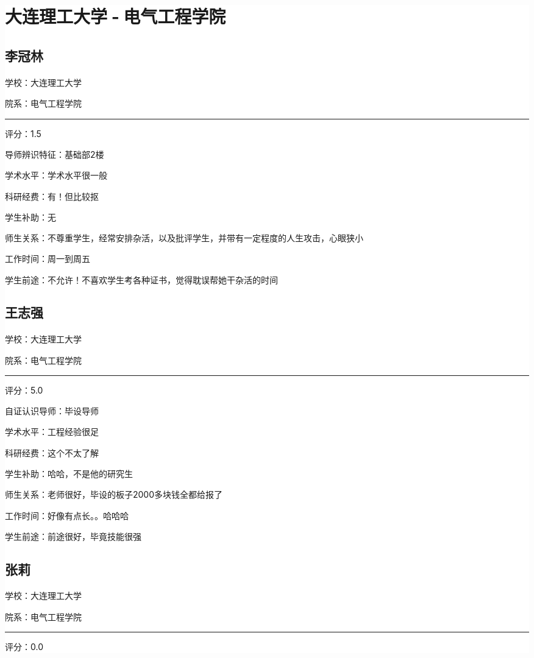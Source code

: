 # 大连理工大学 - 电气工程学院

## 李冠林

学校：大连理工大学

院系：电气工程学院

* * *

评分：1.5

导师辨识特征：基础部2楼

学术水平：学术水平很一般

科研经费：有！但比较抠

学生补助：无

师生关系：不尊重学生，经常安排杂活，以及批评学生，并带有一定程度的人生攻击，心眼狭小

工作时间：周一到周五

学生前途：不允许！不喜欢学生考各种证书，觉得耽误帮她干杂活的时间

## 王志强

学校：大连理工大学

院系：电气工程学院

* * *

评分：5.0

自证认识导师：毕设导师

学术水平：工程经验很足

科研经费：这个不太了解

学生补助：哈哈，不是他的研究生

师生关系：老师很好，毕设的板子2000多块钱全都给报了

工作时间：好像有点长。。哈哈哈

学生前途：前途很好，毕竟技能很强

## 张莉

学校：大连理工大学

院系：电气工程学院

* * *

评分：0.0
